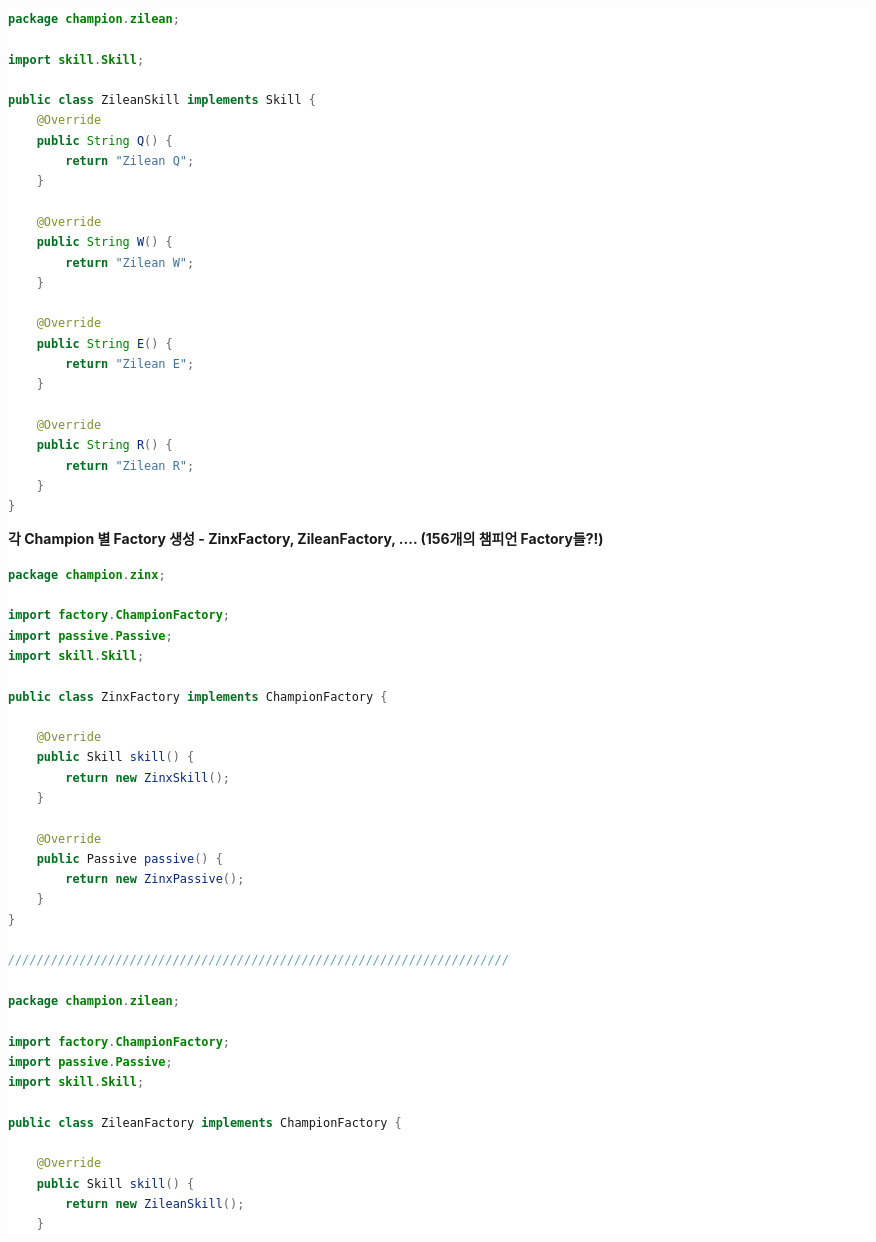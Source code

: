 ```java
package champion.zilean;

import skill.Skill;

public class ZileanSkill implements Skill {
    @Override
    public String Q() {
        return "Zilean Q";
    }

    @Override
    public String W() {
        return "Zilean W";
    }

    @Override
    public String E() {
        return "Zilean E";
    }

    @Override
    public String R() {
        return "Zilean R";
    }
}
```

**각 Champion 별 Factory 생성 - ZinxFactory, ZileanFactory, .... (156개의 챔피언 Factory들?!)**

```java
package champion.zinx;

import factory.ChampionFactory;
import passive.Passive;
import skill.Skill;

public class ZinxFactory implements ChampionFactory {

    @Override
    public Skill skill() {
        return new ZinxSkill();
    }

    @Override
    public Passive passive() {
        return new ZinxPassive();
    }
}

//////////////////////////////////////////////////////////////////////

package champion.zilean;

import factory.ChampionFactory;
import passive.Passive;
import skill.Skill;

public class ZileanFactory implements ChampionFactory {

    @Override
    public Skill skill() {
        return new ZileanSkill();
    }

```
